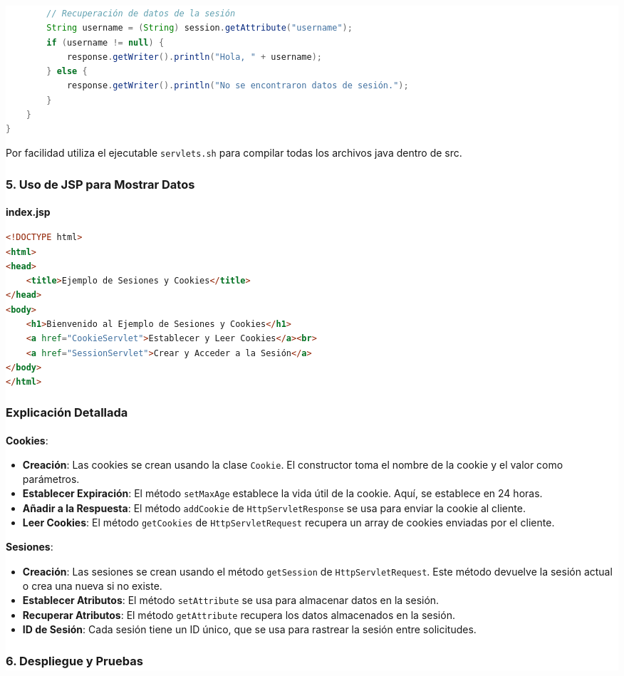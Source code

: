 ```java
        // Recuperación de datos de la sesión
        String username = (String) session.getAttribute("username");
        if (username != null) {
            response.getWriter().println("Hola, " + username);
        } else {
            response.getWriter().println("No se encontraron datos de sesión.");
        }
    }
}
```

Por facilidad utiliza el ejecutable `servlets.sh` para compilar todas los archivos java dentro de src.

### 5. Uso de JSP para Mostrar Datos

**index.jsp**
```html
<!DOCTYPE html>
<html>
<head>
    <title>Ejemplo de Sesiones y Cookies</title>
</head>
<body>
    <h1>Bienvenido al Ejemplo de Sesiones y Cookies</h1>
    <a href="CookieServlet">Establecer y Leer Cookies</a><br>
    <a href="SessionServlet">Crear y Acceder a la Sesión</a>
</body>
</html>
```

### Explicación Detallada

**Cookies**:

- **Creación**: Las cookies se crean usando la clase `Cookie`. El constructor toma el nombre de la cookie y el valor como parámetros.
- **Establecer Expiración**: El método `setMaxAge` establece la vida útil de la cookie. Aquí, se establece en 24 horas.
- **Añadir a la Respuesta**: El método `addCookie` de `HttpServletResponse` se usa para enviar la cookie al cliente.
- **Leer Cookies**: El método `getCookies` de `HttpServletRequest` recupera un array de cookies enviadas por el cliente.

**Sesiones**:

- **Creación**: Las sesiones se crean usando el método `getSession` de `HttpServletRequest`. Este método devuelve la sesión actual o crea una nueva si no existe.
- **Establecer Atributos**: El método `setAttribute` se usa para almacenar datos en la sesión.
- **Recuperar Atributos**: El método `getAttribute` recupera los datos almacenados en la sesión.
- **ID de Sesión**: Cada sesión tiene un ID único, que se usa para rastrear la sesión entre solicitudes.

### 6. Despliegue y Pruebas
